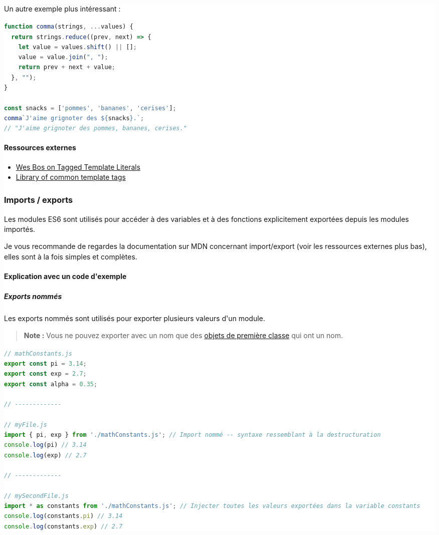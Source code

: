 Un autre exemple plus intéressant :
```js
function comma(strings, ...values) {
  return strings.reduce((prev, next) => {
    let value = values.shift() || [];
    value = value.join(", ");
    return prev + next + value;
  }, "");
}

const snacks = ['pommes', 'bananes', 'cerises'];
comma`J'aime grignoter des ${snacks}.`;
// "J'aime grignoter des pommes, bananes, cerises."
```

#### Ressources externes
- [Wes Bos on Tagged Template Literals](http://wesbos.com/tagged-template-literals/)
- [Library of common template tags](https://github.com/declandewet/common-tags)

### Imports / exports

Les modules ES6 sont utilisés pour accéder à des variables et à des fonctions explicitement exportées depuis les modules importés.

Je vous recommande de regardes la documentation sur MDN concernant import/export (voir les ressources externes plus bas), elles sont à la fois simples et complètes.

#### Explication avec un code d'exemple

##### Exports nommés

Les exports nommés sont utilisés pour exporter plusieurs valeurs d'un module.

> **Note :** Vous ne pouvez exporter avec un nom que des [objets de première classe](https://fr.wikipedia.org/wiki/Objet_de_premi%C3%A8re_classe) qui ont un nom.

```js
// mathConstants.js
export const pi = 3.14;
export const exp = 2.7;
export const alpha = 0.35;

// -------------

// myFile.js
import { pi, exp } from './mathConstants.js'; // Import nommé -- syntaxe ressemblant à la destructuration
console.log(pi) // 3.14
console.log(exp) // 2.7

// -------------

// mySecondFile.js
import * as constants from './mathConstants.js'; // Injecter toutes les valeurs exportées dans la variable constants
console.log(constants.pi) // 3.14
console.log(constants.exp) // 2.7
```
